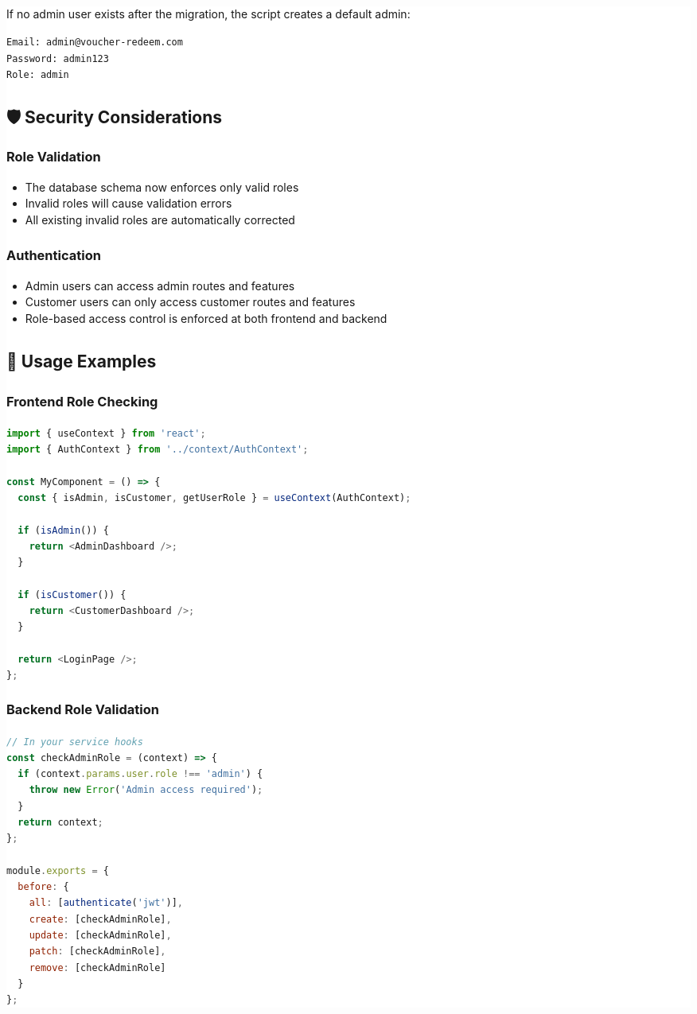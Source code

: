 If no admin user exists after the migration, the script creates a default admin:

```
Email: admin@voucher-redeem.com
Password: admin123
Role: admin
```

## 🛡️ Security Considerations

### Role Validation
- The database schema now enforces only valid roles
- Invalid roles will cause validation errors
- All existing invalid roles are automatically corrected

### Authentication
- Admin users can access admin routes and features
- Customer users can only access customer routes and features
- Role-based access control is enforced at both frontend and backend

## 📝 Usage Examples

### Frontend Role Checking

```javascript
import { useContext } from 'react';
import { AuthContext } from '../context/AuthContext';

const MyComponent = () => {
  const { isAdmin, isCustomer, getUserRole } = useContext(AuthContext);

  if (isAdmin()) {
    return <AdminDashboard />;
  }

  if (isCustomer()) {
    return <CustomerDashboard />;
  }

  return <LoginPage />;
};
```

### Backend Role Validation

```javascript
// In your service hooks
const checkAdminRole = (context) => {
  if (context.params.user.role !== 'admin') {
    throw new Error('Admin access required');
  }
  return context;
};

module.exports = {
  before: {
    all: [authenticate('jwt')],
    create: [checkAdminRole],
    update: [checkAdminRole],
    patch: [checkAdminRole],
    remove: [checkAdminRole]
  }
};
```
